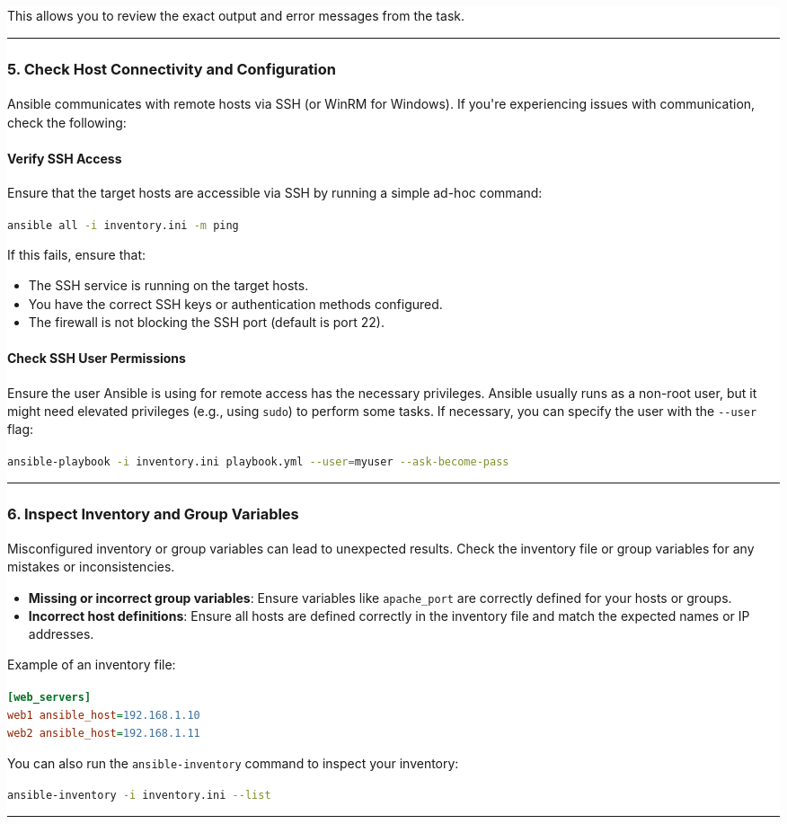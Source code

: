 This allows you to review the exact output and error messages from the task.

---

### **5. Check Host Connectivity and Configuration**

Ansible communicates with remote hosts via SSH (or WinRM for Windows). If you're experiencing issues with communication, check the following:

#### **Verify SSH Access**

Ensure that the target hosts are accessible via SSH by running a simple ad-hoc command:

```bash
ansible all -i inventory.ini -m ping
```

If this fails, ensure that:

- The SSH service is running on the target hosts.
- You have the correct SSH keys or authentication methods configured.
- The firewall is not blocking the SSH port (default is port 22).

#### **Check SSH User Permissions**

Ensure the user Ansible is using for remote access has the necessary privileges. Ansible usually runs as a non-root user, but it might need elevated privileges (e.g., using `sudo`) to perform some tasks. If necessary, you can specify the user with the `--user` flag:

```bash
ansible-playbook -i inventory.ini playbook.yml --user=myuser --ask-become-pass
```

---

### **6. Inspect Inventory and Group Variables**

Misconfigured inventory or group variables can lead to unexpected results. Check the inventory file or group variables for any mistakes or inconsistencies.

- **Missing or incorrect group variables**: Ensure variables like `apache_port` are correctly defined for your hosts or groups.
- **Incorrect host definitions**: Ensure all hosts are defined correctly in the inventory file and match the expected names or IP addresses.

Example of an inventory file:

```ini
[web_servers]
web1 ansible_host=192.168.1.10
web2 ansible_host=192.168.1.11
```

You can also run the `ansible-inventory` command to inspect your inventory:

```bash
ansible-inventory -i inventory.ini --list
```

---